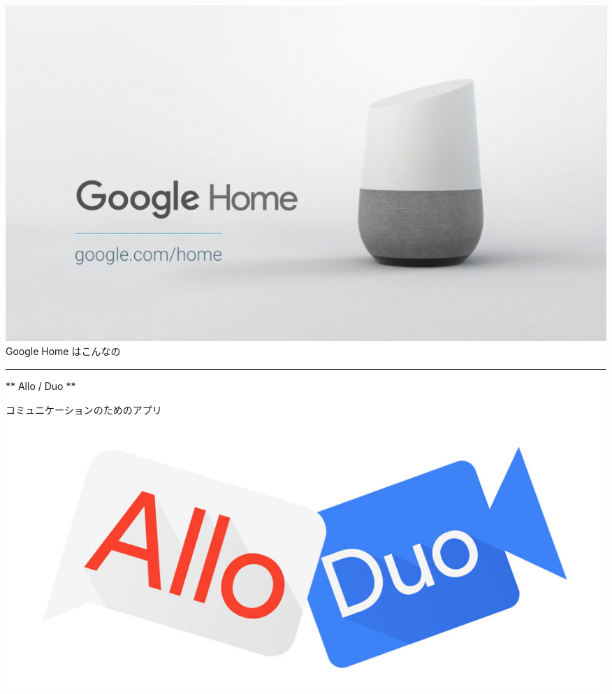 ![google_home](./materials/google_io_2016/io2016_google_home.jpg)<br>
Google Home はこんなの

---

** Allo / Duo **

コミュニケーションのためのアプリ<br>

![alloduo](./materials/google_io_2016/io2016_alloduo.jpg)<br>
